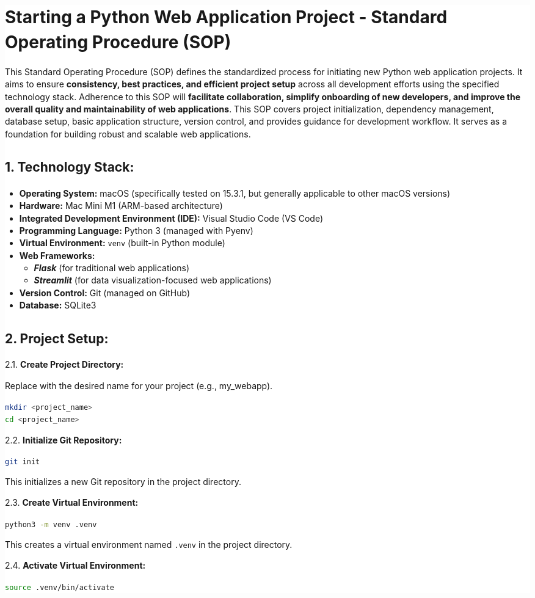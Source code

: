 # Starting a Python Web Application Project - Standard Operating Procedure (SOP)

This Standard Operating Procedure (SOP) defines the standardized process for initiating new Python web application projects. It aims to ensure **consistency, best practices, and efficient project setup** across all development efforts using the specified technology stack. Adherence to this SOP will **facilitate collaboration, simplify onboarding of new developers, and improve the overall quality and maintainability of web applications**. This SOP covers project initialization, dependency management, database setup, basic application structure, version control, and provides guidance for development workflow. It serves as a foundation for building robust and scalable web applications.

## 1. Technology Stack:

*   **Operating System:** macOS (specifically tested on 15.3.1, but generally applicable to other macOS versions)
*   **Hardware:** Mac Mini M1 (ARM-based architecture)
*   **Integrated Development Environment (IDE):** Visual Studio Code (VS Code)
*   **Programming Language:** Python 3 (managed with Pyenv)
*   **Virtual Environment:** `venv` (built-in Python module)
*   **Web Frameworks:**
    *   ***Flask*** (for traditional web applications)
    *   ***Streamlit*** (for data visualization-focused web applications)
*   **Version Control:** Git (managed on GitHub)
*   **Database:** SQLite3

## 2. Project Setup:

2.1. **Create Project Directory:**

Replace with the desired name for your project (e.g., my_webapp).

```bash
mkdir <project_name>
cd <project_name>
```

2.2. **Initialize Git Repository:**

```bash
git init
```

This initializes a new Git repository in the project directory.

2.3. **Create Virtual Environment:**

```bash
python3 -m venv .venv
```

This creates a virtual environment named `.venv` in the project directory.

2.4. **Activate Virtual Environment:**

```bash
source .venv/bin/activate
```
